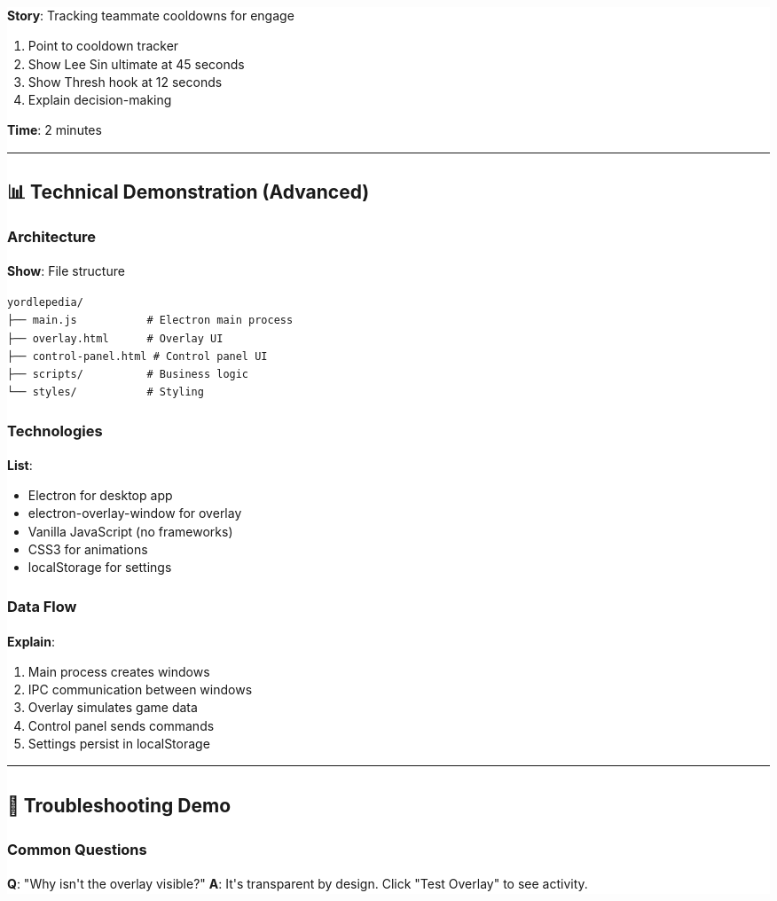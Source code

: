 **Story**: Tracking teammate cooldowns for engage

1. Point to cooldown tracker
2. Show Lee Sin ultimate at 45 seconds
3. Show Thresh hook at 12 seconds
4. Explain decision-making

**Time**: 2 minutes

---

## 📊 Technical Demonstration (Advanced)

### Architecture

**Show**: File structure

```
yordlepedia/
├── main.js           # Electron main process
├── overlay.html      # Overlay UI
├── control-panel.html # Control panel UI
├── scripts/          # Business logic
└── styles/           # Styling
```

### Technologies

**List**:
- Electron for desktop app
- electron-overlay-window for overlay
- Vanilla JavaScript (no frameworks)
- CSS3 for animations
- localStorage for settings

### Data Flow

**Explain**:
1. Main process creates windows
2. IPC communication between windows
3. Overlay simulates game data
4. Control panel sends commands
5. Settings persist in localStorage

---

## 🐛 Troubleshooting Demo

### Common Questions

**Q**: "Why isn't the overlay visible?"
**A**: It's transparent by design. Click "Test Overlay" to see activity.
